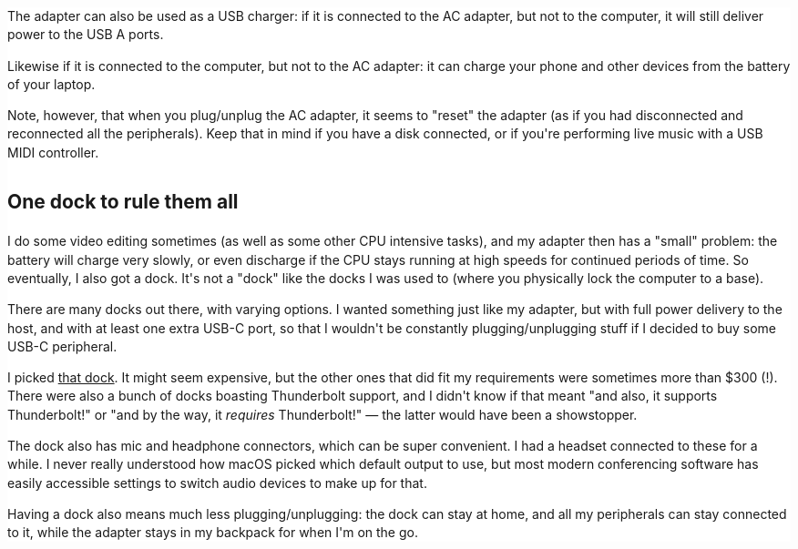 The adapter can also be used as a USB charger: if
it is connected to the AC adapter, but not to the computer,
it will still deliver power to the USB A ports.

Likewise if it is connected to the computer, but not
to the AC adapter: it can charge your phone and other
devices from the battery of your laptop.

Note, however, that when you plug/unplug the AC
adapter, it seems to "reset" the adapter (as if you had
disconnected and reconnected all the peripherals).
Keep that in mind if you have a disk connected,
or if you're performing live music with a USB MIDI
controller.


## One dock to rule them all

I do some video editing sometimes (as well as some other
CPU intensive tasks), and my adapter then has a "small"
problem: the battery will charge very slowly, or even
discharge if the CPU stays running at high speeds for
continued periods of time. So eventually, I also got
a dock. It's not a "dock" like the docks I was used to
(where you physically lock the computer to a base).

There are many docks out there, with varying options.
I wanted something just like my adapter, but with
full power delivery to the host, and with at least one
extra USB-C port, so that I wouldn't be constantly
plugging/unplugging stuff if I decided to buy some
USB-C peripheral.

I picked [that dock](https://www.amazon.com/Plugable-Charging-Delivery-Specific-Thunderbolt/dp/B01FKTZLBS/).
It might seem expensive, but the other ones that did fit
my requirements were sometimes more than $300 (!).
There were also a bunch of docks boasting Thunderbolt support,
and I didn't know if that meant "and also, it supports Thunderbolt!"
or "and by the way, it *requires* Thunderbolt!" — the latter would
have been a showstopper.

The dock also has mic and headphone connectors, which
can be super convenient. I had a headset connected to these for
a while. I never really understood how macOS picked which
default output to use, but most modern conferencing software
has easily accessible settings to switch audio devices to
make up for that.

Having a dock also means much less plugging/unplugging:
the dock can stay at home, and all my peripherals can stay
connected to it, while the adapter stays in my backpack
for when I'm on the go.
